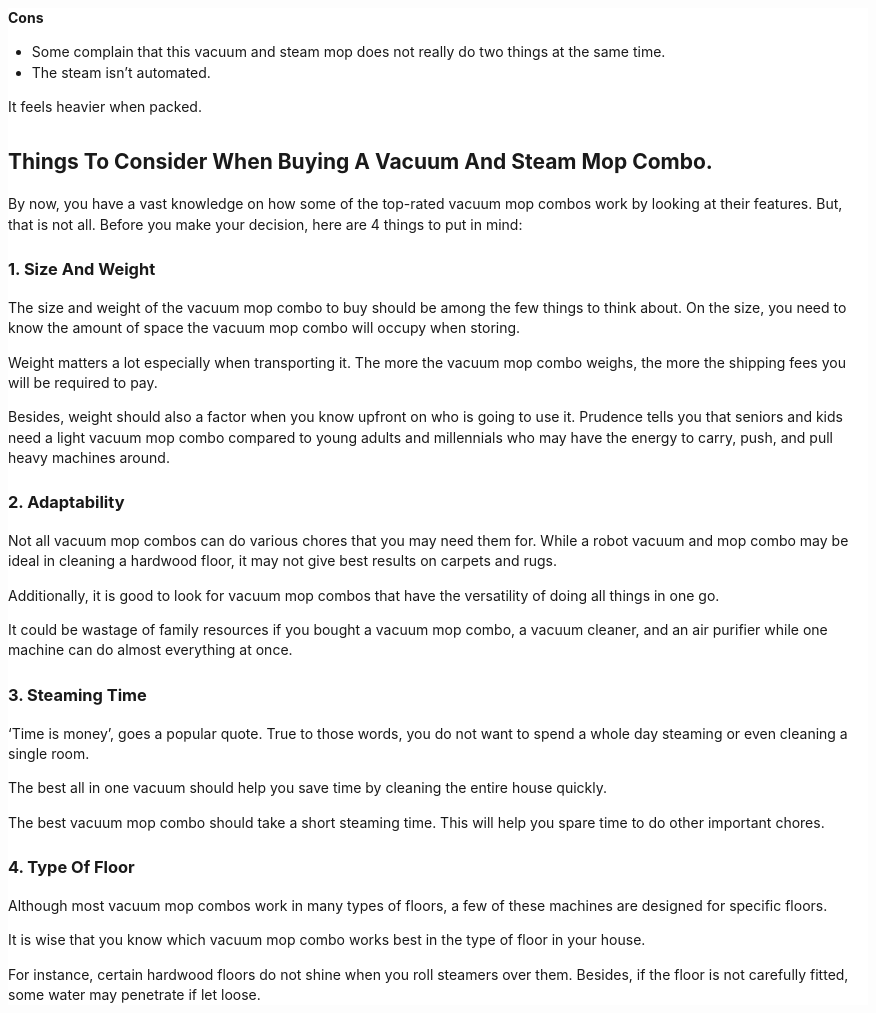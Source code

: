 **Cons**

-   Some complain that this vacuum and steam mop does not really do two things at the same time.
-   The steam isn’t automated.

It feels heavier when packed.

## **Things To Consider When Buying A Vacuum And Steam Mop Combo.**

By now, you have a vast knowledge on how some of the top-rated vacuum mop combos work by looking at their features. But, that is not all. Before you make your decision, here are 4 things to put in mind:

### **1\. Size And Weight**

The size and weight of the vacuum mop combo to buy should be among the few things to think about. On the size, you need to know the amount of space the vacuum mop combo will occupy when storing.

Weight matters a lot especially when transporting it. The more the vacuum mop combo weighs, the more the shipping fees you will be required to pay.

Besides, weight should also a factor when you know upfront on who is going to use it. Prudence tells you that seniors and kids need a light vacuum mop combo compared to young adults and millennials who may have the energy to carry, push, and pull heavy machines around.

### **2\. Adaptability**

Not all vacuum mop combos can do various chores that you may need them for. While a robot vacuum and mop combo may be ideal in cleaning a hardwood floor, it may not give best results on carpets and rugs.

Additionally, it is good to look for vacuum mop combos that have the versatility of doing all things in one go.

It could be wastage of family resources if you bought a vacuum mop combo, a vacuum cleaner, and an air purifier while one machine can do almost everything at once.

### **3\. Steaming Time**

‘Time is money’, goes a popular quote. True to those words, you do not want to spend a whole day steaming or even cleaning a single room.

The best all in one vacuum should help you save time by cleaning the entire house quickly.

The best vacuum mop combo should take a short steaming time. This will help you spare time to do other important chores.

### **4\. Type Of Floor**

Although most vacuum mop combos work in many types of floors, a few of these machines are designed for specific floors.

It is wise that you know which vacuum mop combo works best in the type of floor in your house.

For instance, certain hardwood floors do not shine when you roll steamers over them. Besides, if the floor is not carefully fitted, some water may penetrate if let loose.
